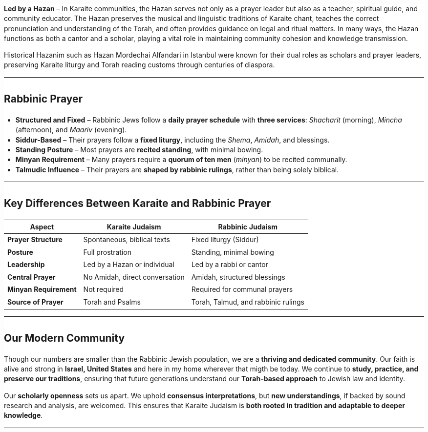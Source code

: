 **Led by a Hazan** – In Karaite communities, the Hazan serves not only as a prayer leader but also as a teacher, spiritual guide, and community educator. The Hazan preserves the musical and linguistic traditions of Karaite chant, teaches the correct pronunciation and understanding of the Torah, and often provides guidance on legal and ritual matters. In many ways, the Hazan functions as both a cantor and a scholar, playing a vital role in maintaining community cohesion and knowledge transmission.

Historical Hazanim such as Hazan Mordechai Alfandari in Istanbul were known for their dual roles as scholars and prayer leaders, preserving Karaite liturgy and Torah reading customs through centuries of diaspora.

---

## Rabbinic Prayer
- **Structured and Fixed** – Rabbinic Jews follow a **daily prayer schedule** with **three services**: *Shacharit* (morning), *Mincha* (afternoon), and *Maariv* (evening).
- **Siddur-Based** – Their prayers follow a **fixed liturgy**, including the *Shema*, *Amidah*, and blessings.
- **Standing Posture** – Most prayers are **recited standing**, with minimal bowing.
- **Minyan Requirement** – Many prayers require a **quorum of ten men** (*minyan*) to be recited communally.
- **Talmudic Influence** – Their prayers are **shaped by rabbinic rulings**, rather than being solely biblical.

---

## Key Differences Between Karaite and Rabbinic Prayer
| **Aspect**          | **Karaite Judaism** | **Rabbinic Judaism** |
|--------------------|------------------|------------------|
| **Prayer Structure** | Spontaneous, biblical texts | Fixed liturgy (Siddur) |
| **Posture** | Full prostration | Standing, minimal bowing |
| **Leadership** | Led by a Hazan or individual | Led by a rabbi or cantor |
| **Central Prayer** | No Amidah, direct conversation | Amidah, structured blessings |
| **Minyan Requirement** | Not required | Required for communal prayers |
| **Source of Prayer** | Torah and Psalms | Torah, Talmud, and rabbinic rulings |

---

## Our Modern Community
Though our numbers are smaller than the Rabbinic Jewish population, we are a **thriving and dedicated community**. Our faith is alive and strong in **Israel, United States** and here in my home wherever that migth be today. We continue to **study, practice, and preserve our traditions**, ensuring that future generations understand our **Torah-based approach** to Jewish law and identity.

Our **scholarly openness** sets us apart. We uphold **consensus interpretations**, but **new understandings**, if backed by sound research and analysis, are welcomed. This ensures that Karaite Judaism is **both rooted in tradition and adaptable to deeper knowledge**.

---